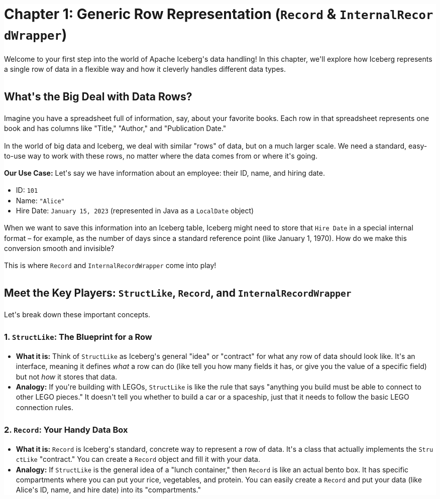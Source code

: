 # Chapter 1: Generic Row Representation (`Record` & `InternalRecordWrapper`)

Welcome to your first step into the world of Apache Iceberg's data handling! In this chapter, we'll explore how Iceberg represents a single row of data in a flexible way and how it cleverly handles different data types.

## What's the Big Deal with Data Rows?

Imagine you have a spreadsheet full of information, say, about your favorite books. Each row in that spreadsheet represents one book and has columns like "Title," "Author," and "Publication Date."

In the world of big data and Iceberg, we deal with similar "rows" of data, but on a much larger scale. We need a standard, easy-to-use way to work with these rows, no matter where the data comes from or where it's going.

**Our Use Case:** Let's say we have information about an employee: their ID, name, and hiring date.
*   ID: `101`
*   Name: `"Alice"`
*   Hire Date: `January 15, 2023` (represented in Java as a `LocalDate` object)

When we want to save this information into an Iceberg table, Iceberg might need to store that `Hire Date` in a special internal format – for example, as the number of days since a standard reference point (like January 1, 1970). How do we make this conversion smooth and invisible?

This is where `Record` and `InternalRecordWrapper` come into play!

## Meet the Key Players: `StructLike`, `Record`, and `InternalRecordWrapper`

Let's break down these important concepts.

### 1. `StructLike`: The Blueprint for a Row

*   **What it is:** Think of `StructLike` as Iceberg's general "idea" or "contract" for what any row of data should look like. It's an interface, meaning it defines *what* a row can do (like tell you how many fields it has, or give you the value of a specific field) but not *how* it stores that data.
*   **Analogy:** If you're building with LEGOs, `StructLike` is like the rule that says "anything you build must be able to connect to other LEGO pieces." It doesn't tell you whether to build a car or a spaceship, just that it needs to follow the basic LEGO connection rules.

### 2. `Record`: Your Handy Data Box

*   **What it is:** `Record` is Iceberg's standard, concrete way to represent a row of data. It's a class that actually implements the `StructLike` "contract." You can create a `Record` object and fill it with your data.
*   **Analogy:** If `StructLike` is the general idea of a "lunch container," then `Record` is like an actual bento box. It has specific compartments where you can put your rice, vegetables, and protein. You can easily create a `Record` and put your data (like Alice's ID, name, and hire date) into its "compartments."
